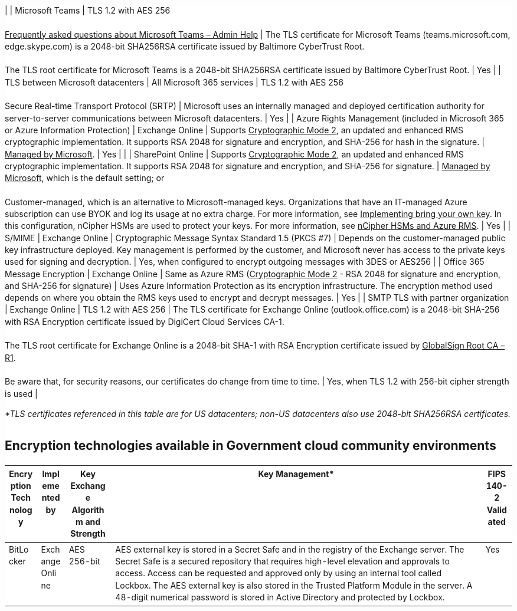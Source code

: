 |  | Microsoft Teams | TLS 1.2 with AES 256 <br> <br> [Frequently asked questions about Microsoft Teams – Admin Help](https://docs.microsoft.com/MicrosoftTeams/teams-overview) | The TLS certificate for Microsoft Teams (teams.microsoft.com, edge.skype.com) is a 2048-bit SHA256RSA certificate issued by Baltimore CyberTrust Root. <br> <br> The TLS root certificate for Microsoft Teams is a 2048-bit SHA256RSA certificate issued by Baltimore CyberTrust Root. | Yes |
| TLS between Microsoft datacenters | All Microsoft 365 services | TLS 1.2 with AES 256 <br> <br> Secure Real-time Transport Protocol (SRTP) | Microsoft uses an internally managed and deployed certification authority for server-to-server communications between Microsoft datacenters. | Yes |
| Azure Rights Management (included in Microsoft 365 or Azure Information Protection) | Exchange Online | Supports [Cryptographic Mode 2](https://docs.microsoft.com/previous-versions/windows/it-pro/windows-server-2008-R2-and-2008/hh867439(v=ws.10)), an updated and enhanced RMS cryptographic implementation. It supports RSA 2048 for signature and encryption, and SHA-256 for hash in the signature. | [Managed by Microsoft](https://docs.microsoft.com/azure/information-protection/plan-implement-tenant-key). | Yes |
|  | SharePoint Online | Supports [Cryptographic Mode 2](https://docs.microsoft.com/previous-versions/windows/it-pro/windows-server-2008-R2-and-2008/hh867439(v=ws.10)), an updated and enhanced RMS cryptographic implementation. It supports RSA 2048 for signature and encryption, and SHA-256 for signature. | [Managed by Microsoft](https://docs.microsoft.com/azure/information-protection/plan-implement-tenant-key), which is the default setting; or <br> <br> Customer-managed, which is an alternative to Microsoft-managed keys. Organizations that have an IT-managed Azure subscription can use BYOK and log its usage at no extra charge. For more information, see [Implementing bring your own key](https://docs.microsoft.com/azure/information-protection/plan-implement-tenant-key). In this configuration, nCipher HSMs are used to protect your keys. For more information, see [nCipher HSMs and Azure RMS](https://www.thales-esecurity.com/msrms/cloud). | Yes |
| S/MIME | Exchange Online | Cryptographic Message Syntax Standard 1.5 (PKCS #7) | Depends on the customer-managed public key infrastructure deployed. Key management is performed by the customer, and Microsoft never has access to the private keys used for signing and decryption. | Yes, when configured to encrypt outgoing messages with 3DES or AES256 |
| Office 365 Message Encryption | Exchange Online | Same as Azure RMS ([Cryptographic Mode 2](https://technet.microsoft.com/library/dn569290.aspx) - RSA 2048 for signature and encryption, and SHA-256 for signature) | Uses Azure Information Protection as its encryption infrastructure. The encryption method used depends on where you obtain the RMS keys used to encrypt and decrypt messages. | Yes |
| SMTP TLS with partner organization | Exchange Online | TLS 1.2 with AES 256 | The TLS certificate for Exchange Online (outlook.office.com) is a 2048-bit SHA-256 with RSA Encryption certificate issued by DigiCert Cloud Services CA-1. <br> <br> The TLS root certificate for Exchange Online is a 2048-bit SHA-1 with RSA Encryption certificate issued by [GlobalSign Root CA – R1](https://docs.microsoft.com/en-us/microsoft-365/compliance/exchange-online-uses-tls-to-secure-email-connections?view=o365-worldwide#tls-certificate-information-for-exchange-online). <br> <br> Be aware that, for security reasons, our certificates do change from time to time. | Yes, when TLS 1.2 with 256-bit cipher strength is used |

*\*TLS certificates referenced in this table are for US datacenters; non-US datacenters also use 2048-bit SHA256RSA certificates.*

## Encryption technologies available in Government cloud community environments

| Encryption Technology | Implemented by | Key Exchange Algorithm and Strength | Key Management\* | FIPS 140-2 Validated |
|---------------------------------------------|--------------------------------------------------------|------------------------------------------------------------------------------------------------------------------------------------------------------------------------------------|--------------------------------------------------------------------------------------------------------------------------------------------------------------------------------------------------------------------------------------------------------------------------------------------------------------------------------------------------------------------------------------------------------------------------------------------------------------------------------------------------------------------------------------------------------------------------------------------------------------------------------------------------------------------------------------------------------------------------------------------------------------------------------------------------------------------------------------------------------------------------------------------------------------|-------------------------------------------------------------------------|
| BitLocker | Exchange Online | AES 256-bit | AES external key is stored in a Secret Safe and in the registry of the Exchange server. The Secret Safe is a secured repository that requires high-level elevation and approvals to access. Access can be requested and approved only by using an internal tool called Lockbox. The AES external key is also stored in the Trusted Platform Module in the server. A 48-digit numerical password is stored in Active Directory and protected by Lockbox. | Yes |
